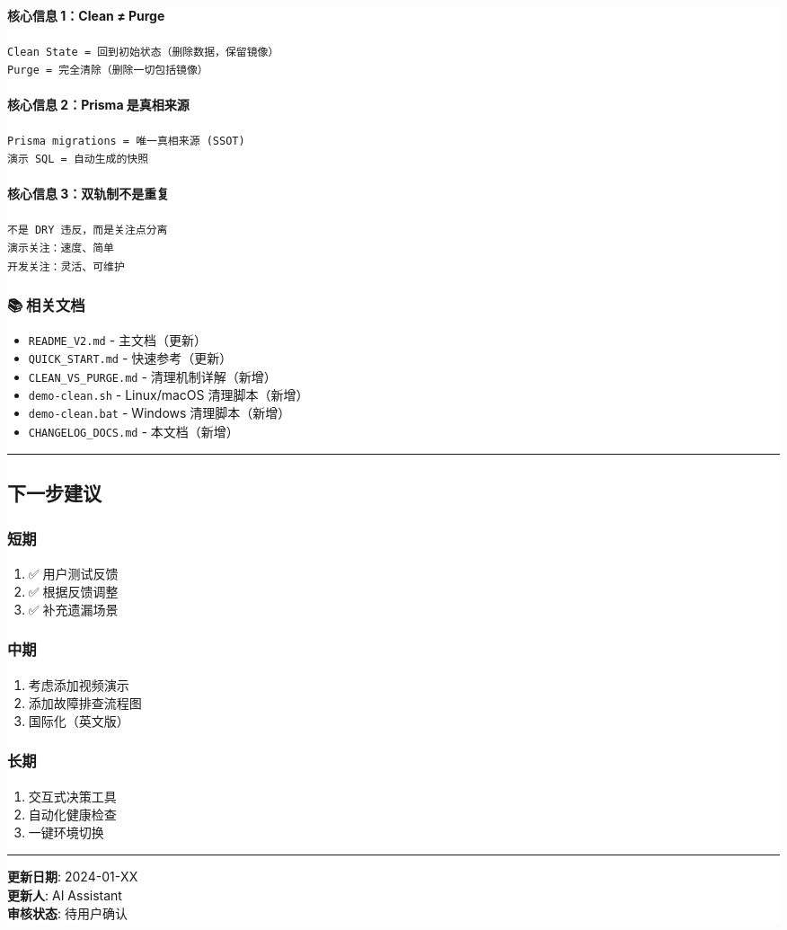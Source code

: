 #### 核心信息 1：Clean ≠ Purge
```
Clean State = 回到初始状态（删除数据，保留镜像）
Purge = 完全清除（删除一切包括镜像）
```

#### 核心信息 2：Prisma 是真相来源
```
Prisma migrations = 唯一真相来源 (SSOT)
演示 SQL = 自动生成的快照
```

#### 核心信息 3：双轨制不是重复
```
不是 DRY 违反，而是关注点分离
演示关注：速度、简单
开发关注：灵活、可维护
```

### 📚 相关文档

- `README_V2.md` - 主文档（更新）
- `QUICK_START.md` - 快速参考（更新）
- `CLEAN_VS_PURGE.md` - 清理机制详解（新增）
- `demo-clean.sh` - Linux/macOS 清理脚本（新增）
- `demo-clean.bat` - Windows 清理脚本（新增）
- `CHANGELOG_DOCS.md` - 本文档（新增）

---

## 下一步建议

### 短期
1. ✅ 用户测试反馈
2. ✅ 根据反馈调整
3. ✅ 补充遗漏场景

### 中期
1. 考虑添加视频演示
2. 添加故障排查流程图
3. 国际化（英文版）

### 长期
1. 交互式决策工具
2. 自动化健康检查
3. 一键环境切换

---

**更新日期**: 2024-01-XX  
**更新人**: AI Assistant  
**审核状态**: 待用户确认

